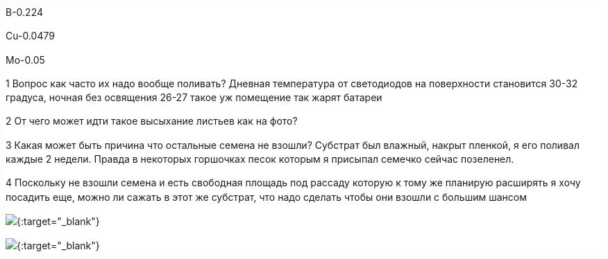B-0.224

Cu-0.0479

Mo-0.05

1 Вопрос как часто их надо вообще поливать? Дневная температура от светодиодов на поверхности становится 30-32 градуса, ночная без освящения 26-27 такое уж помещение так жарят батареи

2 От чего может идти такое высыхание листьев как на фото?

3 Какая может быть причина что остальные семена не взошли? Субстрат был влажный, накрыт пленкой, я его поливал каждые 2 недели. Правда в некоторых горшочках песок которым я присыпал семечко сейчас позеленел.

4 Поскольку не взошли семена и есть свободная площадь под рассаду которую к тому же планирую расширять я хочу посадить еще, можно ли сажать в этот же субстрат, что надо сделать чтобы они взошли с большим шансом

[![](/attachimages/18448_11.jpg)](https://t.me/ponics_ru_files/18854){:target="_blank"}

[![](/attachimages/18450_22.jpg)](https://t.me/ponics_ru_files/18855){:target="_blank"}

